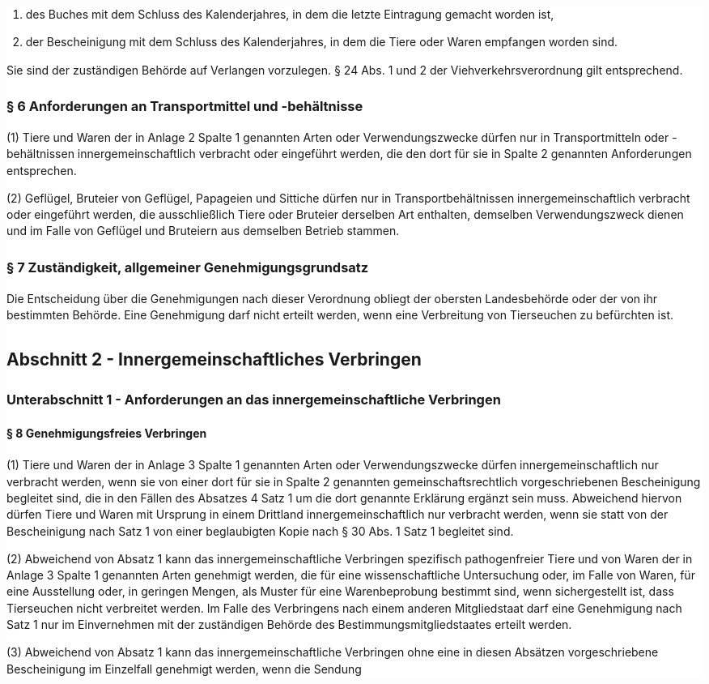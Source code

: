 1.  des Buches mit dem Schluss des Kalenderjahres, in dem die letzte Eintragung gemacht worden ist,


2.  der Bescheinigung mit dem Schluss des Kalenderjahres, in dem die Tiere oder Waren empfangen worden sind.



Sie sind der zuständigen Behörde auf Verlangen vorzulegen. § 24 Abs. 1 und 2 der Viehverkehrsverordnung gilt entsprechend.


### § 6 Anforderungen an Transportmittel und -behältnisse

(1) Tiere und Waren der in Anlage 2 Spalte 1 genannten Arten oder Verwendungszwecke dürfen nur in Transportmitteln oder -behältnissen innergemeinschaftlich verbracht oder eingeführt werden, die den dort für sie in Spalte 2 genannten Anforderungen entsprechen.

(2) Geflügel, Bruteier von Geflügel, Papageien und Sittiche dürfen nur in Transportbehältnissen innergemeinschaftlich verbracht oder eingeführt werden, die ausschließlich Tiere oder Bruteier derselben Art enthalten, demselben Verwendungszweck dienen und im Falle von Geflügel und Bruteiern aus demselben Betrieb stammen.


### § 7 Zuständigkeit, allgemeiner Genehmigungsgrundsatz

Die Entscheidung über die Genehmigungen nach dieser Verordnung obliegt der obersten Landesbehörde oder der von ihr bestimmten Behörde. Eine Genehmigung darf nicht erteilt werden, wenn eine Verbreitung von Tierseuchen zu befürchten ist.


## Abschnitt 2 - Innergemeinschaftliches Verbringen



### Unterabschnitt 1 - Anforderungen an das innergemeinschaftliche Verbringen



#### § 8 Genehmigungsfreies Verbringen

(1) Tiere und Waren der in Anlage 3 Spalte 1 genannten Arten oder Verwendungszwecke dürfen innergemeinschaftlich nur verbracht werden, wenn sie von einer dort für sie in Spalte 2 genannten gemeinschaftsrechtlich vorgeschriebenen Bescheinigung begleitet sind, die in den Fällen des Absatzes 4 Satz 1 um die dort genannte Erklärung ergänzt sein muss. Abweichend hiervon dürfen Tiere und Waren mit Ursprung in einem Drittland innergemeinschaftlich nur verbracht werden, wenn sie statt von der Bescheinigung nach Satz 1 von einer beglaubigten Kopie nach § 30 Abs. 1 Satz 1 begleitet sind.

(2) Abweichend von Absatz 1 kann das innergemeinschaftliche Verbringen spezifisch pathogenfreier Tiere und von Waren der in Anlage 3 Spalte 1 genannten Arten genehmigt werden, die für eine wissenschaftliche Untersuchung oder, im Falle von Waren, für eine Ausstellung oder, in geringen Mengen, als Muster für eine Warenbeprobung bestimmt sind, wenn sichergestellt ist, dass Tierseuchen nicht verbreitet werden. Im Falle des Verbringens nach einem anderen Mitgliedstaat darf eine Genehmigung nach Satz 1 nur im Einvernehmen mit der zuständigen Behörde des Bestimmungsmitgliedstaates erteilt werden.

(3) Abweichend von Absatz 1 kann das innergemeinschaftliche Verbringen ohne eine in diesen Absätzen vorgeschriebene Bescheinigung im Einzelfall genehmigt werden, wenn die Sendung
